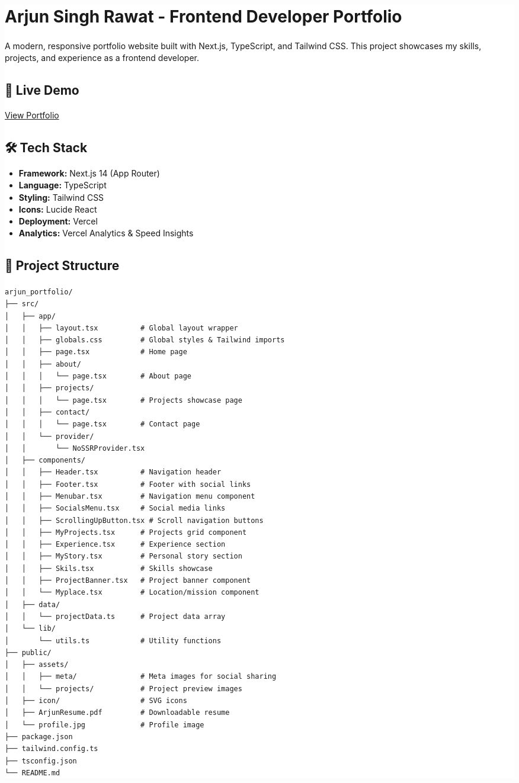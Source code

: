 # Arjun Singh Rawat - Frontend Developer Portfolio

A modern, responsive portfolio website built with Next.js, TypeScript, and Tailwind CSS. This project showcases my skills, projects, and experience as a frontend developer.

## 🚀 Live Demo

[View Portfolio](https://rawat4arjuna.github.io/portfolio/)

## 🛠️ Tech Stack

- **Framework:** Next.js 14 (App Router)
- **Language:** TypeScript
- **Styling:** Tailwind CSS
- **Icons:** Lucide React
- **Deployment:** Vercel
- **Analytics:** Vercel Analytics & Speed Insights

## 📁 Project Structure

```
arjun_portfolio/
├── src/
│   ├── app/
│   │   ├── layout.tsx          # Global layout wrapper
│   │   ├── globals.css         # Global styles & Tailwind imports
│   │   ├── page.tsx            # Home page
│   │   ├── about/
│   │   │   └── page.tsx        # About page
│   │   ├── projects/
│   │   │   └── page.tsx        # Projects showcase page
│   │   ├── contact/
│   │   │   └── page.tsx        # Contact page
│   │   └── provider/
│   │       └── NoSSRProvider.tsx
│   ├── components/
│   │   ├── Header.tsx          # Navigation header
│   │   ├── Footer.tsx          # Footer with social links
│   │   ├── Menubar.tsx         # Navigation menu component
│   │   ├── SocialsMenu.tsx     # Social media links
│   │   ├── ScrollingUpButton.tsx # Scroll navigation buttons
│   │   ├── MyProjects.tsx      # Projects grid component
│   │   ├── Experience.tsx      # Experience section
│   │   ├── MyStory.tsx         # Personal story section
│   │   ├── Skils.tsx           # Skills showcase
│   │   ├── ProjectBanner.tsx   # Project banner component
│   │   └── Myplace.tsx         # Location/mission component
│   ├── data/
│   │   └── projectData.ts      # Project data array
│   └── lib/
│       └── utils.ts            # Utility functions
├── public/
│   ├── assets/
│   │   ├── meta/               # Meta images for social sharing
│   │   └── projects/           # Project preview images
│   ├── icon/                   # SVG icons
│   ├── ArjunResume.pdf         # Downloadable resume
│   └── profile.jpg             # Profile image
├── package.json
├── tailwind.config.ts
├── tsconfig.json
└── README.md
```